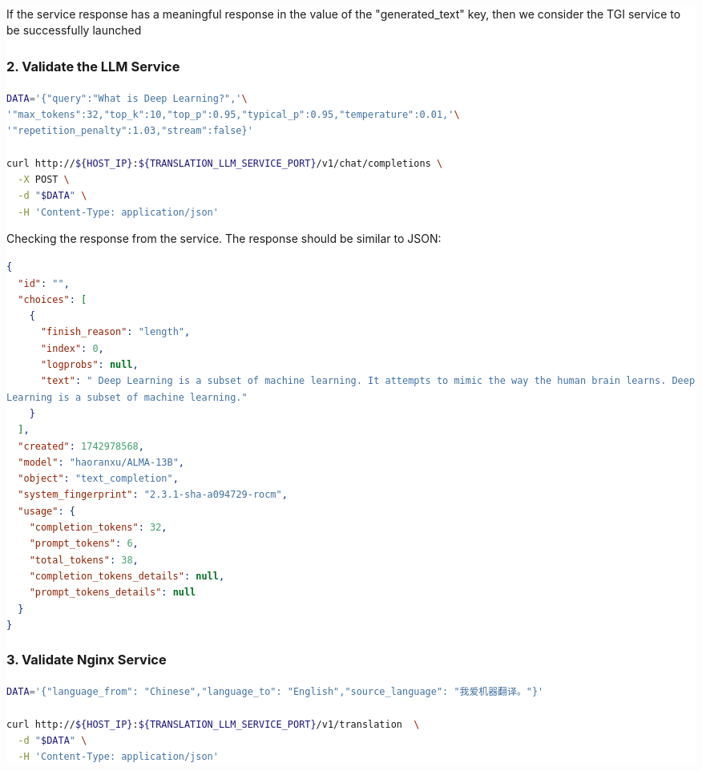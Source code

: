 If the service response has a meaningful response in the value of the "generated_text" key,
then we consider the TGI service to be successfully launched

### 2. Validate the LLM Service

```bash
DATA='{"query":"What is Deep Learning?",'\
'"max_tokens":32,"top_k":10,"top_p":0.95,"typical_p":0.95,"temperature":0.01,'\
'"repetition_penalty":1.03,"stream":false}'

curl http://${HOST_IP}:${TRANSLATION_LLM_SERVICE_PORT}/v1/chat/completions \
  -X POST \
  -d "$DATA" \
  -H 'Content-Type: application/json'
```

Checking the response from the service. The response should be similar to JSON:

```json
{
  "id": "",
  "choices": [
    {
      "finish_reason": "length",
      "index": 0,
      "logprobs": null,
      "text": " Deep Learning is a subset of machine learning. It attempts to mimic the way the human brain learns. Deep Learning is a subset of machine learning."
    }
  ],
  "created": 1742978568,
  "model": "haoranxu/ALMA-13B",
  "object": "text_completion",
  "system_fingerprint": "2.3.1-sha-a094729-rocm",
  "usage": {
    "completion_tokens": 32,
    "prompt_tokens": 6,
    "total_tokens": 38,
    "completion_tokens_details": null,
    "prompt_tokens_details": null
  }
}
```

### 3. Validate Nginx Service

```bash
DATA='{"language_from": "Chinese","language_to": "English","source_language": "我爱机器翻译。"}'

curl http://${HOST_IP}:${TRANSLATION_LLM_SERVICE_PORT}/v1/translation  \
  -d "$DATA" \
  -H 'Content-Type: application/json'
```
